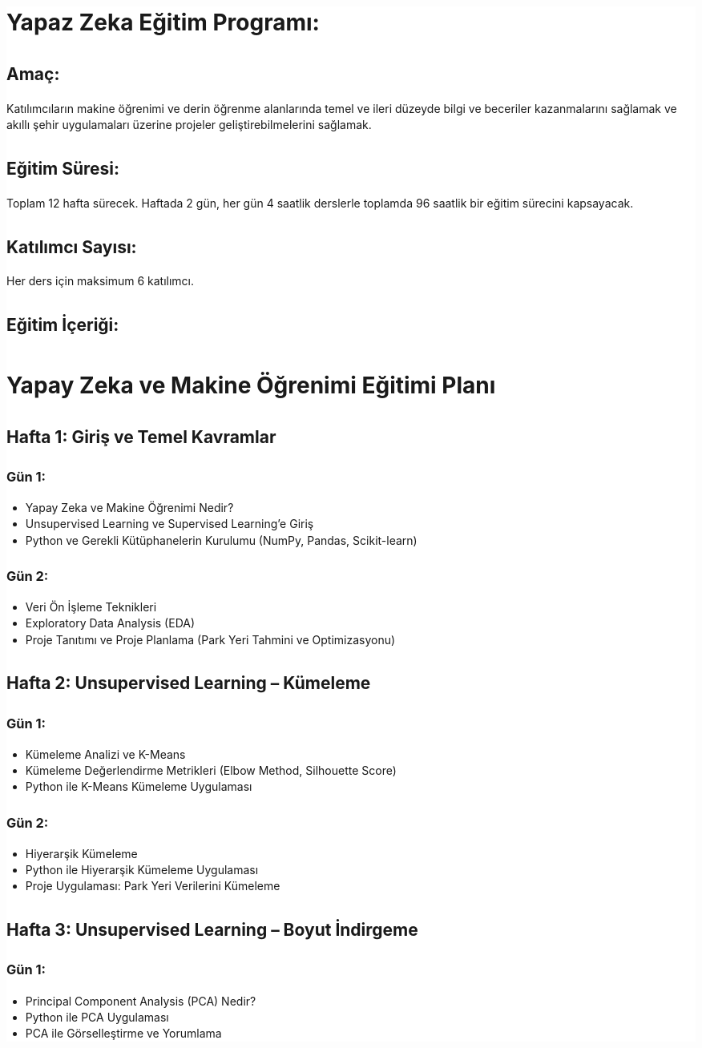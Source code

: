 # Yapaz Zeka Eğitim Programı:
## Amaç:
Katılımcıların makine öğrenimi ve derin öğrenme alanlarında temel ve ileri düzeyde bilgi ve beceriler kazanmalarını sağlamak ve akıllı şehir uygulamaları üzerine projeler geliştirebilmelerini sağlamak.

## Eğitim Süresi:
Toplam 12 hafta sürecek. Haftada 2 gün, her gün 4 saatlik derslerle toplamda 96 saatlik bir eğitim sürecini kapsayacak.

## Katılımcı Sayısı:
Her ders için maksimum 6 katılımcı.

## Eğitim İçeriği:
# Yapay Zeka ve Makine Öğrenimi Eğitimi Planı

## Hafta 1: Giriş ve Temel Kavramlar
### Gün 1:
- Yapay Zeka ve Makine Öğrenimi Nedir?
- Unsupervised Learning ve Supervised Learning’e Giriş
- Python ve Gerekli Kütüphanelerin Kurulumu (NumPy, Pandas, Scikit-learn)

### Gün 2:
- Veri Ön İşleme Teknikleri
- Exploratory Data Analysis (EDA)
- Proje Tanıtımı ve Proje Planlama (Park Yeri Tahmini ve Optimizasyonu)

## Hafta 2: Unsupervised Learning – Kümeleme
### Gün 1:
- Kümeleme Analizi ve K-Means
- Kümeleme Değerlendirme Metrikleri (Elbow Method, Silhouette Score)
- Python ile K-Means Kümeleme Uygulaması

### Gün 2:
- Hiyerarşik Kümeleme
- Python ile Hiyerarşik Kümeleme Uygulaması
- Proje Uygulaması: Park Yeri Verilerini Kümeleme

## Hafta 3: Unsupervised Learning – Boyut İndirgeme
### Gün 1:
- Principal Component Analysis (PCA) Nedir?
- Python ile PCA Uygulaması
- PCA ile Görselleştirme ve Yorumlama
